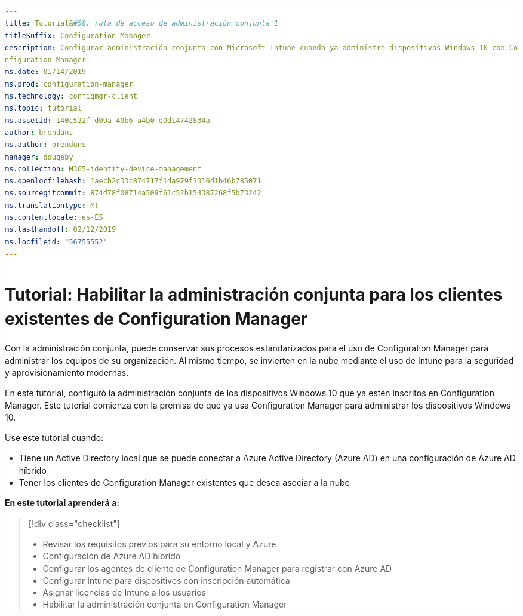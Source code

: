 ```yaml
---
title: Tutorial&#58; ruta de acceso de administración conjunta 1
titleSuffix: Configuration Manager
description: Configurar administración conjunta con Microsoft Intune cuando ya administra dispositivos Windows 10 con Configuration Manager.
ms.date: 01/14/2019
ms.prod: configuration-manager
ms.technology: configmgr-client
ms.topic: tutorial
ms.assetid: 140c522f-d09a-40b6-a4b0-e0d14742834a
author: brenduns
ms.author: brenduns
manager: dougeby
ms.collection: M365-identity-device-management
ms.openlocfilehash: 1aecb2c33c874717f1da979f1316d1b46b785071
ms.sourcegitcommit: 874d78f08714a509f61c52b154387268f5b73242
ms.translationtype: MT
ms.contentlocale: es-ES
ms.lasthandoff: 02/12/2019
ms.locfileid: "56755552"
---
```

# <a name="tutorial-enable-co-management-for-existing-configuration-manager-clients"></a>Tutorial: Habilitar la administración conjunta para los clientes existentes de Configuration Manager
Con la administración conjunta, puede conservar sus procesos estandarizados para el uso de Configuration Manager para administrar los equipos de su organización. Al mismo tiempo, se invierten en la nube mediante el uso de Intune para la seguridad y aprovisionamiento modernas.  

En este tutorial, configuró la administración conjunta de los dispositivos Windows 10 que ya estén inscritos en Configuration Manager. Este tutorial comienza con la premisa de que ya usa Configuration Manager para administrar los dispositivos Windows 10.

Use este tutorial cuando:  

- Tiene un Active Directory local que se puede conectar a Azure Active Directory (Azure AD) en una configuración de Azure AD híbrido
- Tener los clientes de Configuration Manager existentes que desea asociar a la nube


**En este tutorial aprenderá a:**  
> [!div class="checklist"]  
> * Revisar los requisitos previos para su entorno local y Azure  
> * Configuración de Azure AD híbrido  
> * Configurar los agentes de cliente de Configuration Manager para registrar con Azure AD  
> * Configurar Intune para dispositivos con inscripción automática  
> * Asignar licencias de Intune a los usuarios  
> * Habilitar la administración conjunta en Configuration Manager  

